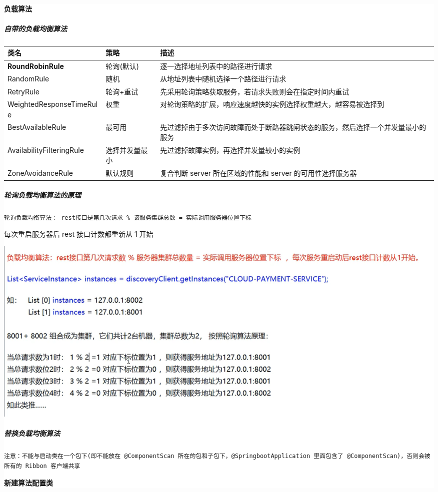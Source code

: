 #### 负载算法

##### 自带的负载均衡算法

| **类名**                  | **策略**       | **描述**                                                     |
| :------------------------ | :------------- | :----------------------------------------------------------- |
| **RoundRobinRule**        | 轮询(默认)     | 逐一选择地址列表中的路径进行请求                             |
| RandomRule                | 随机           | 从地址列表中随机选择一个路径进行请求                         |
| RetryRule                 | 轮询+重试      | 先采用轮询策略获取服务，若请求失败则会在指定时间内重试       |
| WeightedResponseTimeRule  | 权重           | 对轮询策略的扩展，响应速度越快的实例选择权重越大，越容易被选择到 |
| BestAvailableRule         | 最可用         | 先过滤掉由于多次访问故障而处于断路器跳闸状态的服务，然后选择一个并发量最小的服务 |
| AvailabilityFilteringRule | 选择并发量最小 | 先过滤掉故障实例，再选择并发量较小的实例                     |
| ZoneAvoidanceRule         | 默认规则       | 复合判断 server 所在区域的性能和 server 的可用性选择服务器   |



##### 轮询负载均衡算法的原理

`轮询负载均衡算法： rest接口是第几次请求 % 该服务集群总数 = 实际调用服务器位置下标`

每次重启服务器后 rest 接口计数都重新从 1 开始

![image-20210107163916239](SpringCloud.assets/image-20210107163916239.png)



##### 替换负载均衡算法

```
注意：不能与启动类在一个包下(即不能放在 @ComponentScan 所在的包和子包下，@SpringbootApplication 里面包含了 @ComponentScan)，否则会被所有的 Ribbon 客户端共享
```

**新建算法配置类**
